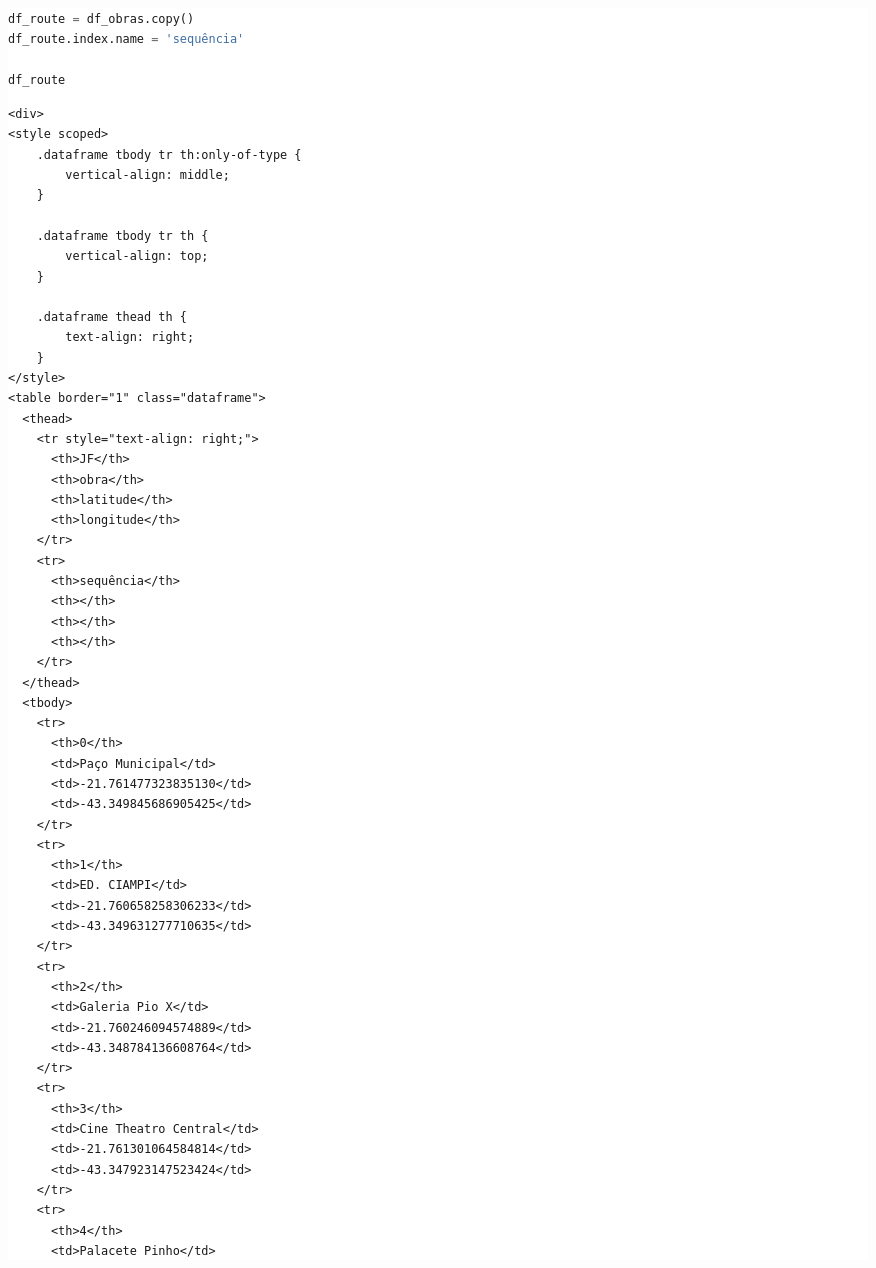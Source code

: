 ``` python
df_route = df_obras.copy()
df_route.index.name = 'sequência'

df_route
```

```{=html}
<div>
<style scoped>
    .dataframe tbody tr th:only-of-type {
        vertical-align: middle;
    }

    .dataframe tbody tr th {
        vertical-align: top;
    }

    .dataframe thead th {
        text-align: right;
    }
</style>
<table border="1" class="dataframe">
  <thead>
    <tr style="text-align: right;">
      <th>JF</th>
      <th>obra</th>
      <th>latitude</th>
      <th>longitude</th>
    </tr>
    <tr>
      <th>sequência</th>
      <th></th>
      <th></th>
      <th></th>
    </tr>
  </thead>
  <tbody>
    <tr>
      <th>0</th>
      <td>Paço Municipal</td>
      <td>-21.761477323835130</td>
      <td>-43.349845686905425</td>
    </tr>
    <tr>
      <th>1</th>
      <td>ED. CIAMPI</td>
      <td>-21.760658258306233</td>
      <td>-43.349631277710635</td>
    </tr>
    <tr>
      <th>2</th>
      <td>Galeria Pio X</td>
      <td>-21.760246094574889</td>
      <td>-43.348784136608764</td>
    </tr>
    <tr>
      <th>3</th>
      <td>Cine Theatro Central</td>
      <td>-21.761301064584814</td>
      <td>-43.347923147523424</td>
    </tr>
    <tr>
      <th>4</th>
      <td>Palacete Pinho</td>
```